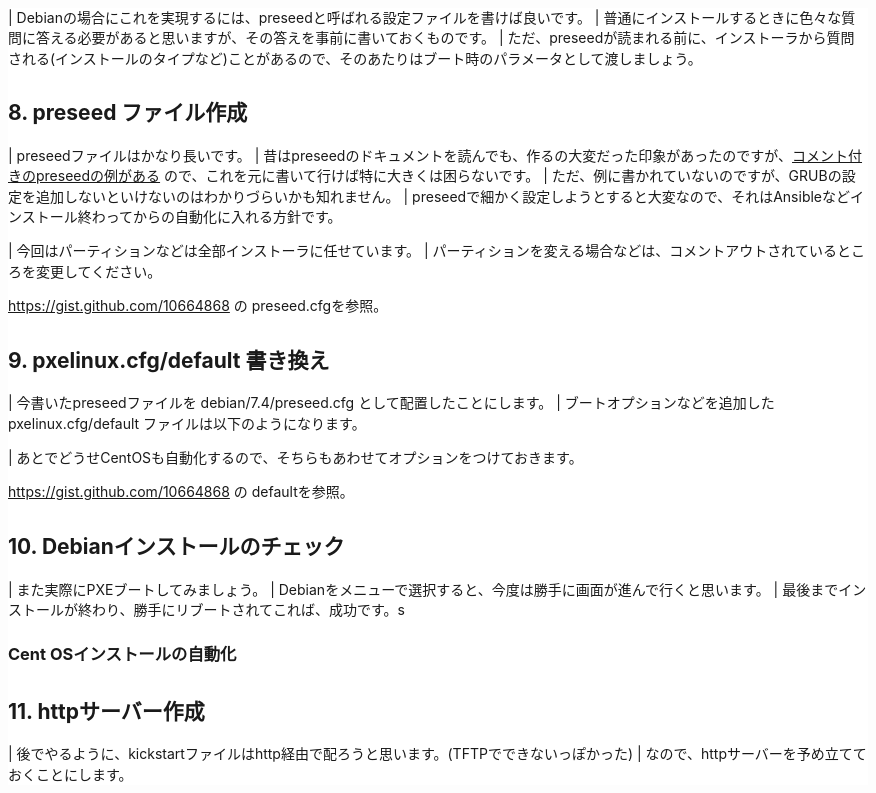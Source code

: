 | Debianの場合にこれを実現するには、preseedと呼ばれる設定ファイルを書けば良いです。
| 普通にインストールするときに色々な質問に答える必要があると思いますが、その答えを事前に書いておくものです。
| ただ、preseedが読まれる前に、インストーラから質問される(インストールのタイプなど)ことがあるので、そのあたりはブート時のパラメータとして渡しましょう。

## 8. preseed ファイル作成

| preseedファイルはかなり長いです。
| 昔はpreseedのドキュメントを読んでも、作るの大変だった印象があったのですが、[コメント付きのpreseedの例がある](https://www.debian.org/releases/wheezy/example-preseed.txt)
  ので、これを元に書いて行けば特に大きくは困らないです。
| ただ、例に書かれていないのですが、GRUBの設定を追加しないといけないのはわかりづらいかも知れません。
| preseedで細かく設定しようとすると大変なので、それはAnsibleなどインストール終わってからの自動化に入れる方針です。

| 今回はパーティションなどは全部インストーラに任せています。
| パーティションを変える場合などは、コメントアウトされているところを変更してください。

<https://gist.github.com/10664868> の preseed.cfgを参照。

## 9. pxelinux.cfg/default 書き換え

| 今書いたpreseedファイルを debian/7.4/preseed.cfg
  として配置したことにします。
| ブートオプションなどを追加した pxelinux.cfg/default
  ファイルは以下のようになります。

| あとでどうせCentOSも自動化するので、そちらもあわせてオプションをつけておきます。

<https://gist.github.com/10664868> の defaultを参照。

## 10. Debianインストールのチェック

| また実際にPXEブートしてみましょう。
| Debianをメニューで選択すると、今度は勝手に画面が進んで行くと思います。
| 最後までインストールが終わり、勝手にリブートされてこれば、成功です。s

### Cent OSインストールの自動化

## 11. httpサーバー作成

| 後でやるように、kickstartファイルはhttp経由で配ろうと思います。(TFTPでできないっぽかった)
| なので、httpサーバーを予め立てておくことにします。
